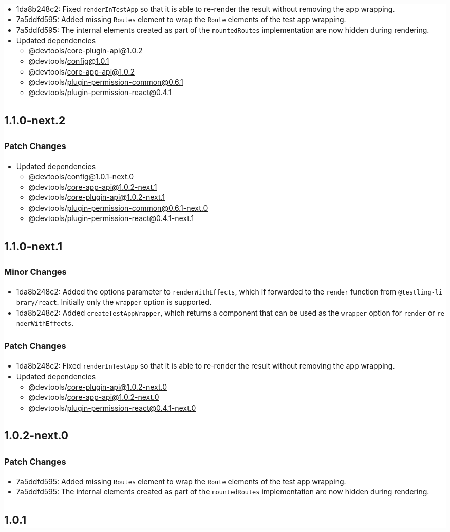 - 1da8b248c2: Fixed `renderInTestApp` so that it is able to re-render the result without removing the app wrapping.
- 7a5ddfd595: Added missing `Routes` element to wrap the `Route` elements of the test app wrapping.
- 7a5ddfd595: The internal elements created as part of the `mountedRoutes` implementation are now hidden during rendering.
- Updated dependencies
  - @devtools/core-plugin-api@1.0.2
  - @devtools/config@1.0.1
  - @devtools/core-app-api@1.0.2
  - @devtools/plugin-permission-common@0.6.1
  - @devtools/plugin-permission-react@0.4.1

## 1.1.0-next.2

### Patch Changes

- Updated dependencies
  - @devtools/config@1.0.1-next.0
  - @devtools/core-app-api@1.0.2-next.1
  - @devtools/core-plugin-api@1.0.2-next.1
  - @devtools/plugin-permission-common@0.6.1-next.0
  - @devtools/plugin-permission-react@0.4.1-next.1

## 1.1.0-next.1

### Minor Changes

- 1da8b248c2: Added the options parameter to `renderWithEffects`, which if forwarded to the `render` function from `@testling-library/react`. Initially only the `wrapper` option is supported.
- 1da8b248c2: Added `createTestAppWrapper`, which returns a component that can be used as the `wrapper` option for `render` or `renderWithEffects`.

### Patch Changes

- 1da8b248c2: Fixed `renderInTestApp` so that it is able to re-render the result without removing the app wrapping.
- Updated dependencies
  - @devtools/core-plugin-api@1.0.2-next.0
  - @devtools/core-app-api@1.0.2-next.0
  - @devtools/plugin-permission-react@0.4.1-next.0

## 1.0.2-next.0

### Patch Changes

- 7a5ddfd595: Added missing `Routes` element to wrap the `Route` elements of the test app wrapping.
- 7a5ddfd595: The internal elements created as part of the `mountedRoutes` implementation are now hidden during rendering.

## 1.0.1
